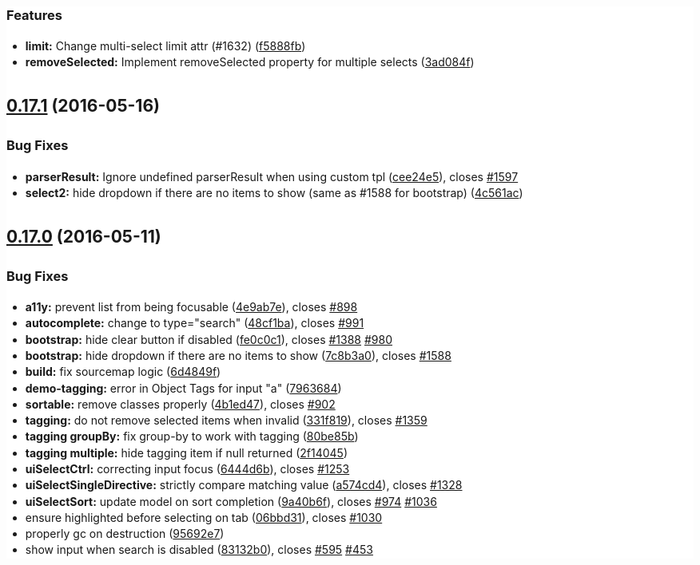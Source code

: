 ### Features

* **limit:** Change multi-select limit attr (#1632) ([f5888fb](https://github.com/angular-ui/ui-select/commit/f5888fb))
* **removeSelected:** Implement removeSelected property for multiple selects ([3ad084f](https://github.com/angular-ui/ui-select/commit/3ad084f))



<a name="0.17.1"></a>
## [0.17.1](https://github.com/angular-ui/ui-select/compare/v0.17.0...v0.17.1) (2016-05-16)


### Bug Fixes

* **parserResult:** Ignore undefined parserResult when using custom tpl ([cee24e5](https://github.com/angular-ui/ui-select/commit/cee24e5)), closes [#1597](https://github.com/angular-ui/ui-select/issues/1597)
* **select2:** hide dropdown if there are no items to show (same as #1588 for bootstrap) ([4c561ac](https://github.com/angular-ui/ui-select/commit/4c561ac))



<a name="0.17.0"></a>
## [0.17.0](https://github.com/angular-ui/ui-select/compare/v0.16.1...v0.17.0) (2016-05-11)


### Bug Fixes

* **a11y:** prevent list from being focusable ([4e9ab7e](https://github.com/angular-ui/ui-select/commit/4e9ab7e)), closes [#898](https://github.com/angular-ui/ui-select/issues/898)
* **autocomplete:** change to type="search" ([48cf1ba](https://github.com/angular-ui/ui-select/commit/48cf1ba)), closes [#991](https://github.com/angular-ui/ui-select/issues/991)
* **bootstrap:** hide clear button if disabled ([fe0c0c1](https://github.com/angular-ui/ui-select/commit/fe0c0c1)), closes [#1388](https://github.com/angular-ui/ui-select/issues/1388) [#980](https://github.com/angular-ui/ui-select/issues/980)
* **bootstrap:** hide dropdown if there are no items to show ([7c8b3a0](https://github.com/angular-ui/ui-select/commit/7c8b3a0)), closes [#1588](https://github.com/angular-ui/ui-select/issues/1588)
* **build:** fix sourcemap logic ([6d4849f](https://github.com/angular-ui/ui-select/commit/6d4849f))
* **demo-tagging:** error in Object Tags for input "a" ([7963684](https://github.com/angular-ui/ui-select/commit/7963684))
* **sortable:** remove classes properly ([4b1ed47](https://github.com/angular-ui/ui-select/commit/4b1ed47)), closes [#902](https://github.com/angular-ui/ui-select/issues/902)
* **tagging:** do not remove selected items when invalid ([331f819](https://github.com/angular-ui/ui-select/commit/331f819)), closes [#1359](https://github.com/angular-ui/ui-select/issues/1359)
* **tagging groupBy:** fix group-by to work with tagging ([80be85b](https://github.com/angular-ui/ui-select/commit/80be85b))
* **tagging multiple:** hide tagging item if null returned ([2f14045](https://github.com/angular-ui/ui-select/commit/2f14045))
* **uiSelectCtrl:** correcting input focus ([6444d6b](https://github.com/angular-ui/ui-select/commit/6444d6b)), closes [#1253](https://github.com/angular-ui/ui-select/issues/1253)
* **uiSelectSingleDirective:** strictly compare matching value ([a574cd4](https://github.com/angular-ui/ui-select/commit/a574cd4)), closes [#1328](https://github.com/angular-ui/ui-select/issues/1328)
* **uiSelectSort:** update model on sort completion ([9a40b6f](https://github.com/angular-ui/ui-select/commit/9a40b6f)), closes [#974](https://github.com/angular-ui/ui-select/issues/974) [#1036](https://github.com/angular-ui/ui-select/issues/1036)
* ensure highlighted before selecting on tab ([06bbd31](https://github.com/angular-ui/ui-select/commit/06bbd31)), closes [#1030](https://github.com/angular-ui/ui-select/issues/1030)
* properly gc on destruction ([95692e7](https://github.com/angular-ui/ui-select/commit/95692e7))
* show input when search is disabled ([83132b0](https://github.com/angular-ui/ui-select/commit/83132b0)), closes [#595](https://github.com/angular-ui/ui-select/issues/595) [#453](https://github.com/angular-ui/ui-select/issues/453)